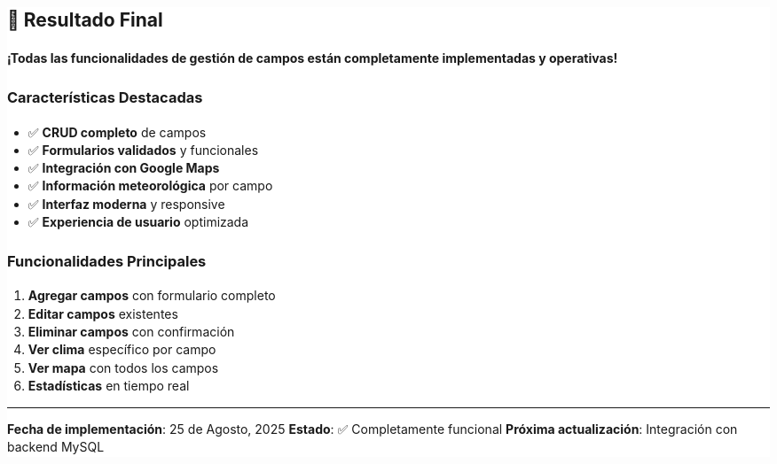 ## 🎉 Resultado Final

**¡Todas las funcionalidades de gestión de campos están completamente implementadas y operativas!**

### **Características Destacadas**
- ✅ **CRUD completo** de campos
- ✅ **Formularios validados** y funcionales
- ✅ **Integración con Google Maps**
- ✅ **Información meteorológica** por campo
- ✅ **Interfaz moderna** y responsive
- ✅ **Experiencia de usuario** optimizada

### **Funcionalidades Principales**
1. **Agregar campos** con formulario completo
2. **Editar campos** existentes
3. **Eliminar campos** con confirmación
4. **Ver clima** específico por campo
5. **Ver mapa** con todos los campos
6. **Estadísticas** en tiempo real

---
**Fecha de implementación**: 25 de Agosto, 2025
**Estado**: ✅ Completamente funcional
**Próxima actualización**: Integración con backend MySQL
